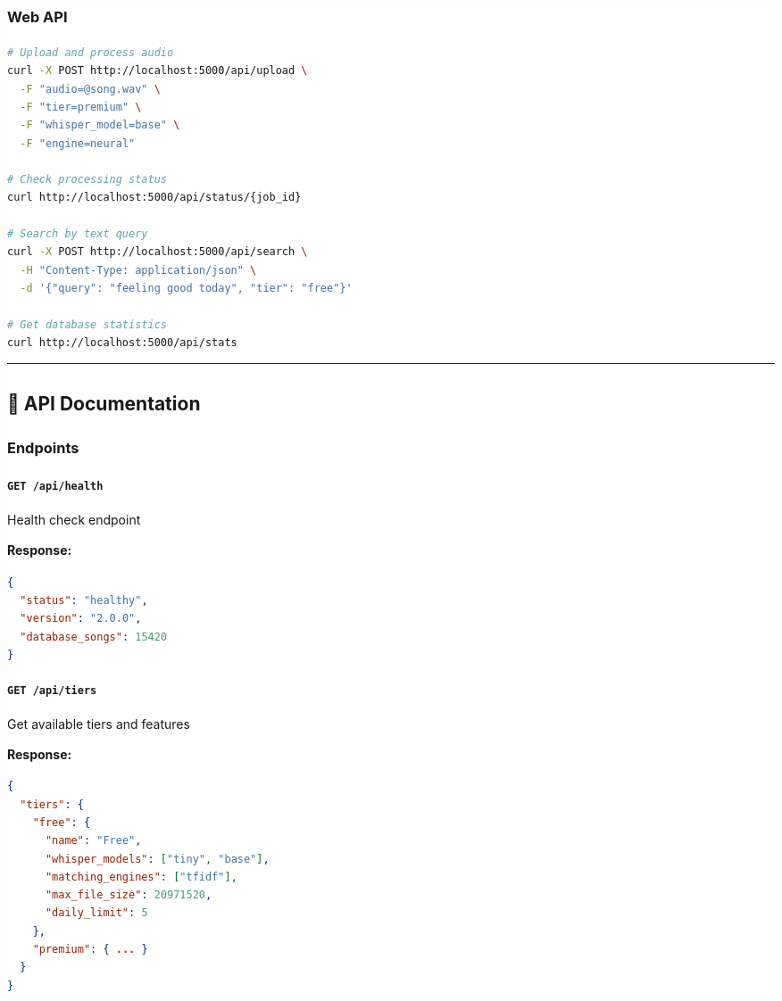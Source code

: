 ### Web API

```bash
# Upload and process audio
curl -X POST http://localhost:5000/api/upload \
  -F "audio=@song.wav" \
  -F "tier=premium" \
  -F "whisper_model=base" \
  -F "engine=neural"

# Check processing status
curl http://localhost:5000/api/status/{job_id}

# Search by text query
curl -X POST http://localhost:5000/api/search \
  -H "Content-Type: application/json" \
  -d '{"query": "feeling good today", "tier": "free"}'

# Get database statistics
curl http://localhost:5000/api/stats
```

---

## 🔧 API Documentation

### Endpoints

#### `GET /api/health`
Health check endpoint

**Response:**
```json
{
  "status": "healthy",
  "version": "2.0.0",
  "database_songs": 15420
}
```

#### `GET /api/tiers`
Get available tiers and features

**Response:**
```json
{
  "tiers": {
    "free": {
      "name": "Free",
      "whisper_models": ["tiny", "base"],
      "matching_engines": ["tfidf"],
      "max_file_size": 20971520,
      "daily_limit": 5
    },
    "premium": { ... }
  }
}
```
